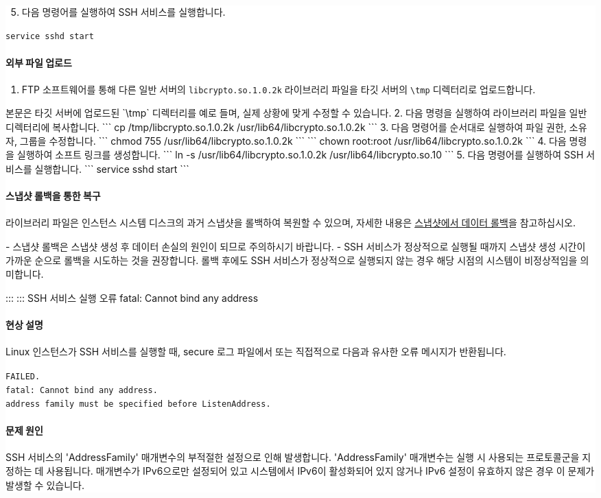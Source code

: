 ```
```
5. 다음 명령어를 실행하여 SSH 서비스를 실행합니다.
```
service sshd start
```


#### 외부 파일 업로드[](id:fileUpload)
1. FTP 소프트웨어를 통해 다른 일반 서버의 `libcrypto.so.1.0.2k` 라이브러리 파일을 타깃 서버의 `\tmp` 디렉터리로 업로드합니다.
<dx-alert infotype="explain" title="">
본문은 타깃 서버에 업로드된 `\tmp` 디렉터리를 예로 들며, 실제 상황에 맞게 수정할 수 있습니다.
</dx-alert>
2. 다음 명령을 실행하여 라이브러리 파일을 일반 디렉터리에 복사합니다.
```
cp /tmp/libcrypto.so.1.0.2k /usr/lib64/libcrypto.so.1.0.2k
```
3. 다음 명령어를 순서대로 실행하여 파일 권한, 소유자, 그룹을 수정합니다.
```
chmod 755 /usr/lib64/libcrypto.so.1.0.2k
```
```
chown root:root /usr/lib64/libcrypto.so.1.0.2k
```
4. 다음 명령을 실행하여 소프트 링크를 생성합니다.
```
ln -s /usr/lib64/libcrypto.so.1.0.2k /usr/lib64/libcrypto.so.10
```
5. 다음 명령어를 실행하여 SSH 서비스를 실행합니다.
```
service sshd start
```


#### 스냅샷 롤백을 통한 복구[](id:snapshotRollback)
라이브러리 파일은 인스턴스 시스템 디스크의 과거 스냅샷을 롤백하여 복원할 수 있으며, 자세한 내용은 [스냅샷에서 데이터 롤백](https://intl.cloud.tencent.com/document/product/362/5756)을 참고하십시오.

<dx-alert infotype="notice" title="">
- 스냅샷 롤백은 스냅샷 생성 후 데이터 손실의 원인이 되므로 주의하시기 바랍니다.
- SSH 서비스가 정상적으로 실행될 때까지 스냅샷 생성 시간이 가까운 순으로 롤백을 시도하는 것을 권장합니다. 롤백 후에도 SSH 서비스가 정상적으로 실행되지 않는 경우 해당 시점의 시스템이 비정상적임을 의미합니다.
</dx-alert>

:::
::: SSH 서비스 실행 오류 fatal: Cannot bind any address
#### 현상 설명[](id:cannotBindAddress)
Linux 인스턴스가 SSH 서비스를 실행할 때, secure 로그 파일에서 또는 직접적으로 다음과 유사한 오류 메시지가 반환됩니다.
```
FAILED.
fatal: Cannot bind any address.
address family must be specified before ListenAddress.
```


#### 문제 원인
SSH 서비스의 'AddressFamily' 매개변수의 부적절한 설정으로 인해 발생합니다. 'AddressFamily' 매개변수는 실행 시 사용되는 프로토콜군을 지정하는 데 사용됩니다. 매개변수가 IPv6으로만 설정되어 있고 시스템에서 IPv6이 활성화되어 있지 않거나 IPv6 설정이 유효하지 않은 경우 이 문제가 발생할 수 있습니다.
